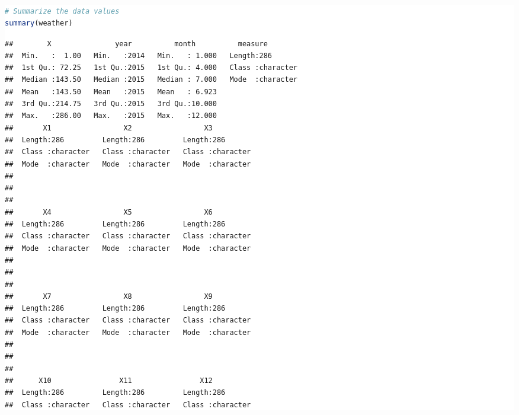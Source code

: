``` r
# Summarize the data values
summary(weather)
```

    ##        X               year          month          measure         
    ##  Min.   :  1.00   Min.   :2014   Min.   : 1.000   Length:286        
    ##  1st Qu.: 72.25   1st Qu.:2015   1st Qu.: 4.000   Class :character  
    ##  Median :143.50   Median :2015   Median : 7.000   Mode  :character  
    ##  Mean   :143.50   Mean   :2015   Mean   : 6.923                     
    ##  3rd Qu.:214.75   3rd Qu.:2015   3rd Qu.:10.000                     
    ##  Max.   :286.00   Max.   :2015   Max.   :12.000                     
    ##       X1                 X2                 X3           
    ##  Length:286         Length:286         Length:286        
    ##  Class :character   Class :character   Class :character  
    ##  Mode  :character   Mode  :character   Mode  :character  
    ##                                                          
    ##                                                          
    ##                                                          
    ##       X4                 X5                 X6           
    ##  Length:286         Length:286         Length:286        
    ##  Class :character   Class :character   Class :character  
    ##  Mode  :character   Mode  :character   Mode  :character  
    ##                                                          
    ##                                                          
    ##                                                          
    ##       X7                 X8                 X9           
    ##  Length:286         Length:286         Length:286        
    ##  Class :character   Class :character   Class :character  
    ##  Mode  :character   Mode  :character   Mode  :character  
    ##                                                          
    ##                                                          
    ##                                                          
    ##      X10                X11                X12           
    ##  Length:286         Length:286         Length:286        
    ##  Class :character   Class :character   Class :character  